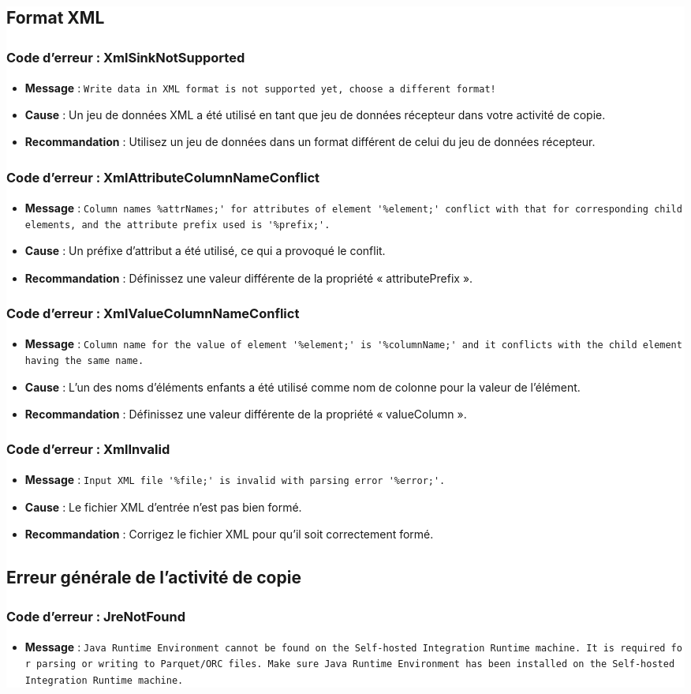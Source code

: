 
## <a name="xml-format"></a>Format XML

### <a name="error-code-xmlsinknotsupported"></a>Code d’erreur : XmlSinkNotSupported

- **Message** : `Write data in XML format is not supported yet, choose a different format!`

- **Cause** : Un jeu de données XML a été utilisé en tant que jeu de données récepteur dans votre activité de copie.

- **Recommandation** :  Utilisez un jeu de données dans un format différent de celui du jeu de données récepteur.


### <a name="error-code-xmlattributecolumnnameconflict"></a>Code d’erreur : XmlAttributeColumnNameConflict

- **Message** : `Column names %attrNames;' for attributes of element '%element;' conflict with that for corresponding child elements, and the attribute prefix used is '%prefix;'.`

- **Cause** : Un préfixe d’attribut a été utilisé, ce qui a provoqué le conflit.

- **Recommandation** :  Définissez une valeur différente de la propriété « attributePrefix ».


### <a name="error-code-xmlvaluecolumnnameconflict"></a>Code d’erreur : XmlValueColumnNameConflict

- **Message** : `Column name for the value of element '%element;' is '%columnName;' and it conflicts with the child element having the same name.`

- **Cause** : L’un des noms d’éléments enfants a été utilisé comme nom de colonne pour la valeur de l’élément.

- **Recommandation** :  Définissez une valeur différente de la propriété « valueColumn ».


### <a name="error-code-xmlinvalid"></a>Code d’erreur : XmlInvalid

- **Message** : `Input XML file '%file;' is invalid with parsing error '%error;'.`

- **Cause** : Le fichier XML d’entrée n’est pas bien formé.

- **Recommandation** :  Corrigez le fichier XML pour qu’il soit correctement formé.


## <a name="general-copy-activity-error"></a>Erreur générale de l’activité de copie

### <a name="error-code-jrenotfound"></a>Code d’erreur : JreNotFound

- **Message** : `Java Runtime Environment cannot be found on the Self-hosted Integration Runtime machine. It is required for parsing or writing to Parquet/ORC files. Make sure Java Runtime Environment has been installed on the Self-hosted Integration Runtime machine.`
